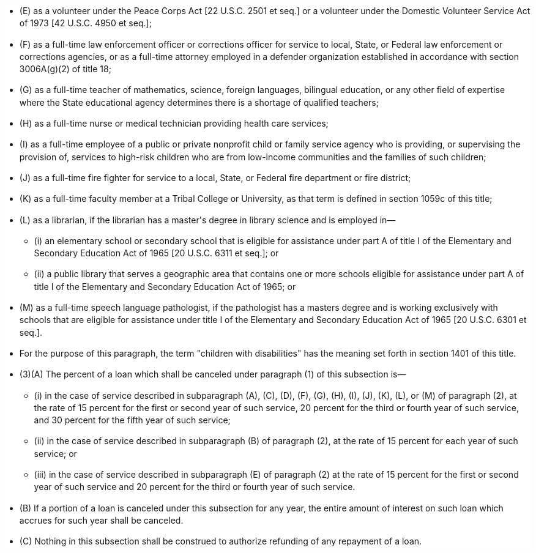   * (E) as a volunteer under the Peace Corps Act [22 U.S.C. 2501 et seq.] or a volunteer under the Domestic Volunteer Service Act of 1973 [42 U.S.C. 4950 et seq.];

  * (F) as a full-time law enforcement officer or corrections officer for service to local, State, or Federal law enforcement or corrections agencies, or as a full-time attorney employed in a defender organization established in accordance with section 3006A(g)(2) of title 18;

  * (G) as a full-time teacher of mathematics, science, foreign languages, bilingual education, or any other field of expertise where the State educational agency determines there is a shortage of qualified teachers;

  * (H) as a full-time nurse or medical technician providing health care services;

  * (I) as a full-time employee of a public or private nonprofit child or family service agency who is providing, or supervising the provision of, services to high-risk children who are from low-income communities and the families of such children;

  * (J) as a full-time fire fighter for service to a local, State, or Federal fire department or fire district;

  * (K) as a full-time faculty member at a Tribal College or University, as that term is defined in section 1059c of this title;

  * (L) as a librarian, if the librarian has a master's degree in library science and is employed in—

    * (i) an elementary school or secondary school that is eligible for assistance under part A of title I of the Elementary and Secondary Education Act of 1965 [20 U.S.C. 6311 et seq.]; or

    * (ii) a public library that serves a geographic area that contains one or more schools eligible for assistance under part A of title I of the Elementary and Secondary Education Act of 1965; or


  * (M) as a full-time speech language pathologist, if the pathologist has a masters degree and is working exclusively with schools that are eligible for assistance under title I of the Elementary and Secondary Education Act of 1965 [20 U.S.C. 6301 et seq.].


* For the purpose of this paragraph, the term "children with disabilities" has the meaning set forth in section 1401 of this title.

* (3)(A) The percent of a loan which shall be canceled under paragraph (1) of this subsection is—

  * (i) in the case of service described in subparagraph (A), (C), (D), (F), (G), (H), (I), (J), (K), (L), or (M) of paragraph (2), at the rate of 15 percent for the first or second year of such service, 20 percent for the third or fourth year of such service, and 30 percent for the fifth year of such service;

  * (ii) in the case of service described in subparagraph (B) of paragraph (2), at the rate of 15 percent for each year of such service; or

  * (iii) in the case of service described in subparagraph (E) of paragraph (2) at the rate of 15 percent for the first or second year of such service and 20 percent for the third or fourth year of such service.


* (B) If a portion of a loan is canceled under this subsection for any year, the entire amount of interest on such loan which accrues for such year shall be canceled.

* (C) Nothing in this subsection shall be construed to authorize refunding of any repayment of a loan.
